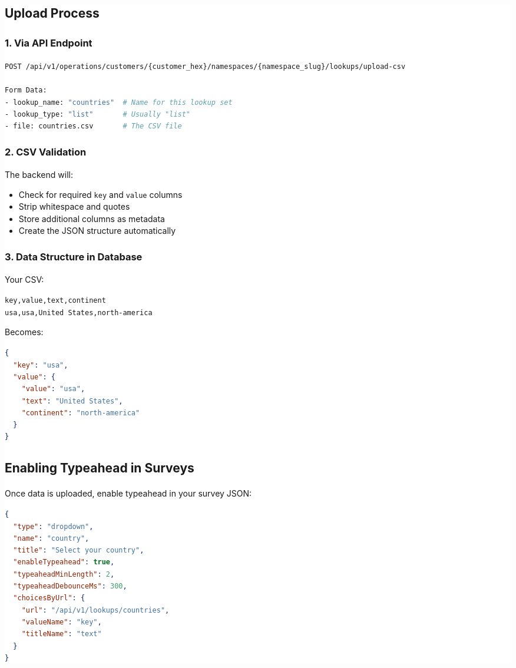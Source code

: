 ## Upload Process

### 1. Via API Endpoint
```bash
POST /api/v1/operations/customers/{customer_hex}/namespaces/{namespace_slug}/lookups/upload-csv

Form Data:
- lookup_name: "countries"  # Name for this lookup set
- lookup_type: "list"       # Usually "list"
- file: countries.csv       # The CSV file
```

### 2. CSV Validation
The backend will:
- Check for required `key` and `value` columns
- Strip whitespace and quotes
- Store additional columns as metadata
- Create the JSON structure automatically

### 3. Data Structure in Database
Your CSV:
```csv
key,value,text,continent
usa,usa,United States,north-america
```

Becomes:
```json
{
  "key": "usa",
  "value": {
    "value": "usa",
    "text": "United States",
    "continent": "north-america"
  }
}
```

## Enabling Typeahead in Surveys

Once data is uploaded, enable typeahead in your survey JSON:

```json
{
  "type": "dropdown",
  "name": "country",
  "title": "Select your country",
  "enableTypeahead": true,
  "typeaheadMinLength": 2,
  "typeaheadDebounceMs": 300,
  "choicesByUrl": {
    "url": "/api/v1/lookups/countries",
    "valueName": "key",
    "titleName": "text"
  }
}
```
